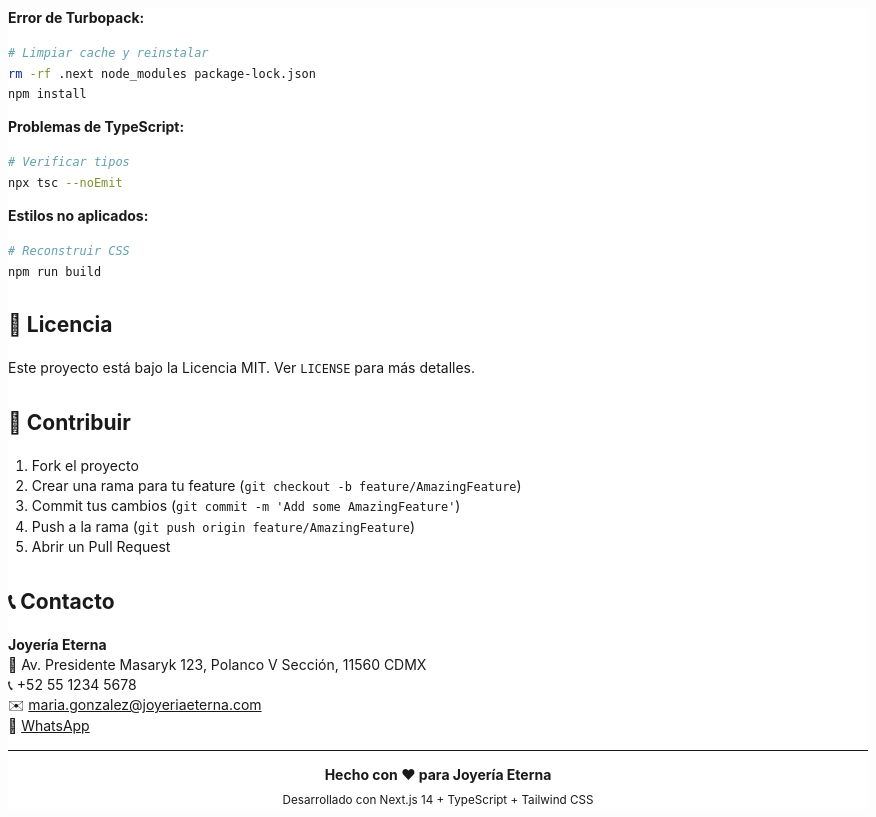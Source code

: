 **Error de Turbopack:**
```bash
# Limpiar cache y reinstalar
rm -rf .next node_modules package-lock.json
npm install
```

**Problemas de TypeScript:**
```bash
# Verificar tipos
npx tsc --noEmit
```

**Estilos no aplicados:**
```bash
# Reconstruir CSS
npm run build
```

## 📝 Licencia

Este proyecto está bajo la Licencia MIT. Ver `LICENSE` para más detalles.

## 🤝 Contribuir

1. Fork el proyecto
2. Crear una rama para tu feature (`git checkout -b feature/AmazingFeature`)
3. Commit tus cambios (`git commit -m 'Add some AmazingFeature'`)
4. Push a la rama (`git push origin feature/AmazingFeature`)
5. Abrir un Pull Request

## 📞 Contacto

**Joyería Eterna**  
📍 Av. Presidente Masaryk 123, Polanco V Sección, 11560 CDMX  
📞 +52 55 1234 5678  
✉️ maria.gonzalez@joyeriaeterna.com  
📱 [WhatsApp](https://wa.me/525512345678)

---

<div align="center">
  <strong>Hecho con ❤️ para Joyería Eterna</strong>
  <br>
  <sub>Desarrollado con Next.js 14 + TypeScript + Tailwind CSS</sub>
</div>